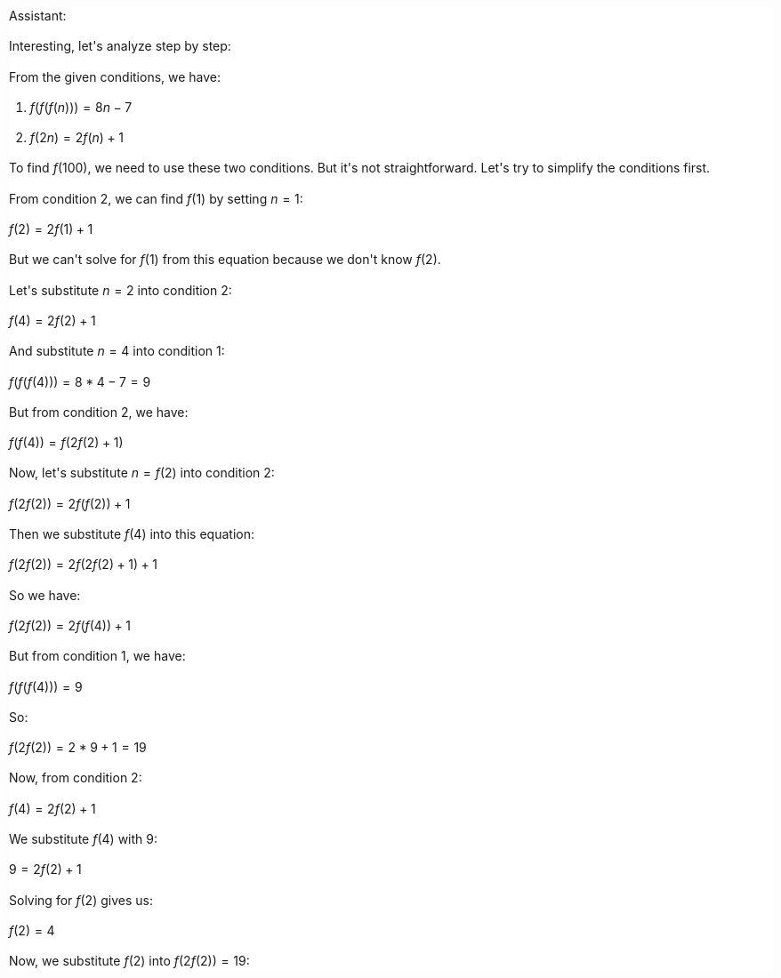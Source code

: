 Assistant:

Interesting, let's analyze step by step:



From the given conditions, we have:

1) $f(f(f(n)))=8n-7$

2) $f(2n)=2f(n)+1$

To find $f(100)$, we need to use these two conditions. But it's not straightforward. Let's try to simplify the conditions first.

From condition 2, we can find $f(1)$ by setting $n=1$:

$f(2) = 2f(1) + 1$

But we can't solve for $f(1)$ from this equation because we don't know $f(2)$.

Let's substitute $n=2$ into condition 2:

$f(4) = 2f(2) + 1$

And substitute $n=4$ into condition 1:

$f(f(f(4))) = 8*4 - 7 = 9$

But from condition 2, we have:

$f(f(4)) = f(2f(2) + 1)$

Now, let's substitute $n=f(2)$ into condition 2:

$f(2f(2)) = 2f(f(2)) + 1$

Then we substitute $f(4)$ into this equation:

$f(2f(2)) = 2f(2f(2) + 1) + 1$

So we have:

$f(2f(2)) = 2f(f(4)) + 1$

But from condition 1, we have:

$f(f(f(4))) = 9$

So:

$f(2f(2)) = 2*9 + 1 = 19$

Now, from condition 2:

$f(4) = 2f(2) + 1$

We substitute $f(4)$ with 9:

$9 = 2f(2) + 1$

Solving for $f(2)$ gives us:

$f(2) = 4$

Now, we substitute $f(2)$ into $f(2f(2)) = 19$:
